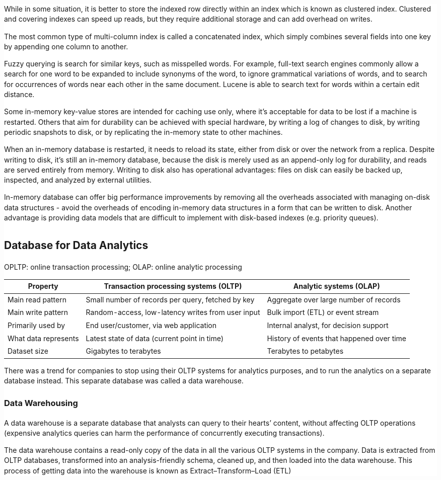 While in some situation, it is better to store the indexed row directly within an index which is known as clustered index. Clustered and covering indexes can speed up reads, but they require additional storage and can add overhead on writes.

The most common type of multi-column index is called a concatenated index, which simply combines several fields into one key by appending one column to another.

Fuzzy querying is search for similar keys, such as misspelled words. For example, full-text search engines commonly allow a search for one word to be expanded to include synonyms of the word, to ignore grammatical variations of words, and to search for occurrences of words near each other in the same document. Lucene is able to search text for words within a certain edit distance.

Some in-memory key-value stores are intended for caching use only, where it’s acceptable for data to be lost if a machine is restarted. Others that aim for durability can be achieved with special hardware, by writing a log of changes to disk, by writing periodic snapshots to disk, or by replicating the in-memory state to other machines.

When an in-memory database is restarted, it needs to reload its state, either from disk or over the network from a replica. Despite writing to disk, it’s still an in-memory database, because the disk is merely used as an append-only log for durability, and reads are served entirely from memory. Writing to disk also has operational advantages: files on disk can easily be backed up, inspected, and analyzed by external utilities.

In-memory database can offer big performance improvements by removing all the overheads associated with managing on-disk data structures - avoid the overheads of encoding in-memory data structures in a form that can be written to disk. Another advantage is providing data models that are difficult to implement with disk-based indexes (e.g. priority queues).

## Database for Data Analytics

OPLTP: online transaction processing; OLAP: online analytic processing

| Property	| Transaction processing systems (OLTP)	| Analytic systems (OLAP) |
| -- | -- | -- |
| Main read pattern	| Small number of records per query, fetched by key	| Aggregate over large number of records |
| Main write pattern	| Random-access, low-latency writes from user input	| Bulk import (ETL) or event stream |
| Primarily used by	| End user/customer, via web application	| Internal analyst, for decision support |
| What data represents	| Latest state of data (current point in time)	| History of events that happened over time |
| Dataset size	| Gigabytes to terabytes	| Terabytes to petabytes |

There was a trend for companies to stop using their OLTP systems for analytics purposes, and to run the analytics on a separate database instead. This separate database was called a data warehouse.

### Data Warehousing

A data warehouse is a separate database that analysts can query to their hearts’ content, without affecting OLTP operations (expensive analytics queries can harm the performance of concurrently executing transactions).

The data warehouse contains a read-only copy of the data in all the various OLTP systems in the company. Data is extracted from OLTP databases, transformed into an analysis-friendly schema, cleaned up, and then loaded into the data warehouse. This process of getting data into the warehouse is known as Extract–Transform–Load (ETL)
